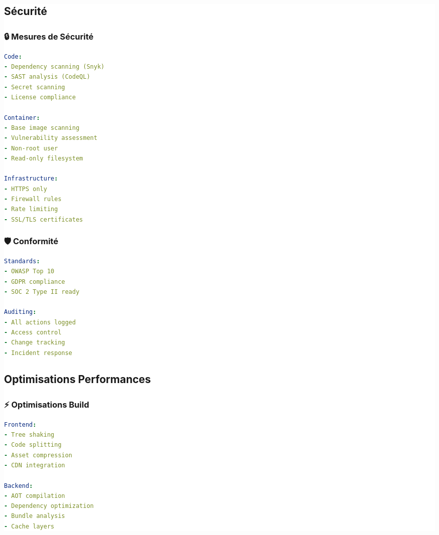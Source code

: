 ## Sécurité

### 🔒 Mesures de Sécurité

```yaml
Code:
- Dependency scanning (Snyk)
- SAST analysis (CodeQL)
- Secret scanning
- License compliance

Container:
- Base image scanning
- Vulnerability assessment
- Non-root user
- Read-only filesystem

Infrastructure:
- HTTPS only
- Firewall rules
- Rate limiting
- SSL/TLS certificates
```

### 🛡️ Conformité

```yaml
Standards:
- OWASP Top 10
- GDPR compliance
- SOC 2 Type II ready

Auditing:
- All actions logged
- Access control
- Change tracking
- Incident response
```

## Optimisations Performances

### ⚡ Optimisations Build

```yaml
Frontend:
- Tree shaking
- Code splitting
- Asset compression
- CDN integration

Backend:
- AOT compilation
- Dependency optimization
- Bundle analysis
- Cache layers
```
